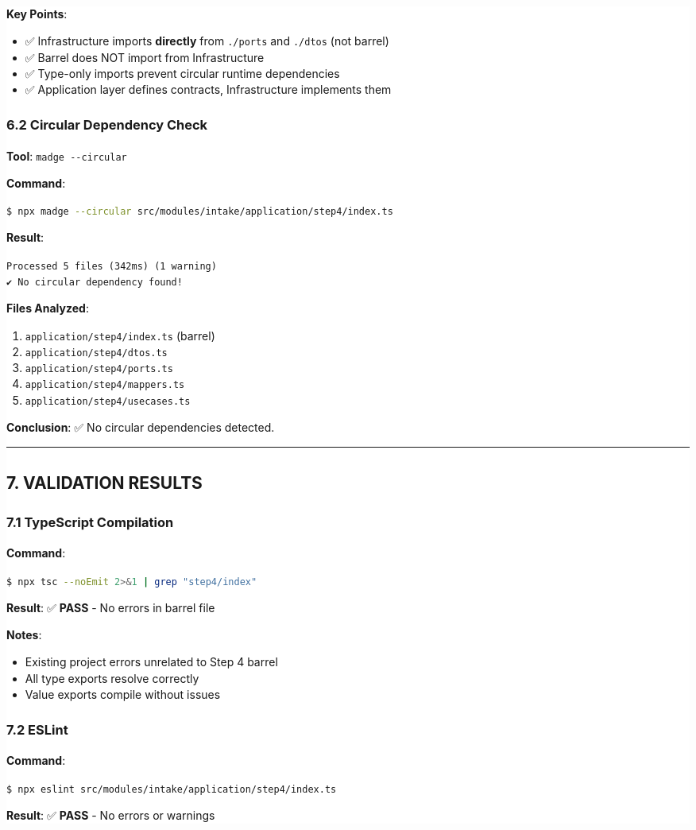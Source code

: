 **Key Points**:
- ✅ Infrastructure imports **directly** from `./ports` and `./dtos` (not barrel)
- ✅ Barrel does NOT import from Infrastructure
- ✅ Type-only imports prevent circular runtime dependencies
- ✅ Application layer defines contracts, Infrastructure implements them

### 6.2 Circular Dependency Check

**Tool**: `madge --circular`

**Command**:
```bash
$ npx madge --circular src/modules/intake/application/step4/index.ts
```

**Result**:
```
Processed 5 files (342ms) (1 warning)
✔ No circular dependency found!
```

**Files Analyzed**:
1. `application/step4/index.ts` (barrel)
2. `application/step4/dtos.ts`
3. `application/step4/ports.ts`
4. `application/step4/mappers.ts`
5. `application/step4/usecases.ts`

**Conclusion**: ✅ No circular dependencies detected.

---

## 7. VALIDATION RESULTS

### 7.1 TypeScript Compilation

**Command**:
```bash
$ npx tsc --noEmit 2>&1 | grep "step4/index"
```

**Result**: ✅ **PASS** - No errors in barrel file

**Notes**:
- Existing project errors unrelated to Step 4 barrel
- All type exports resolve correctly
- Value exports compile without issues

### 7.2 ESLint

**Command**:
```bash
$ npx eslint src/modules/intake/application/step4/index.ts
```

**Result**: ✅ **PASS** - No errors or warnings
